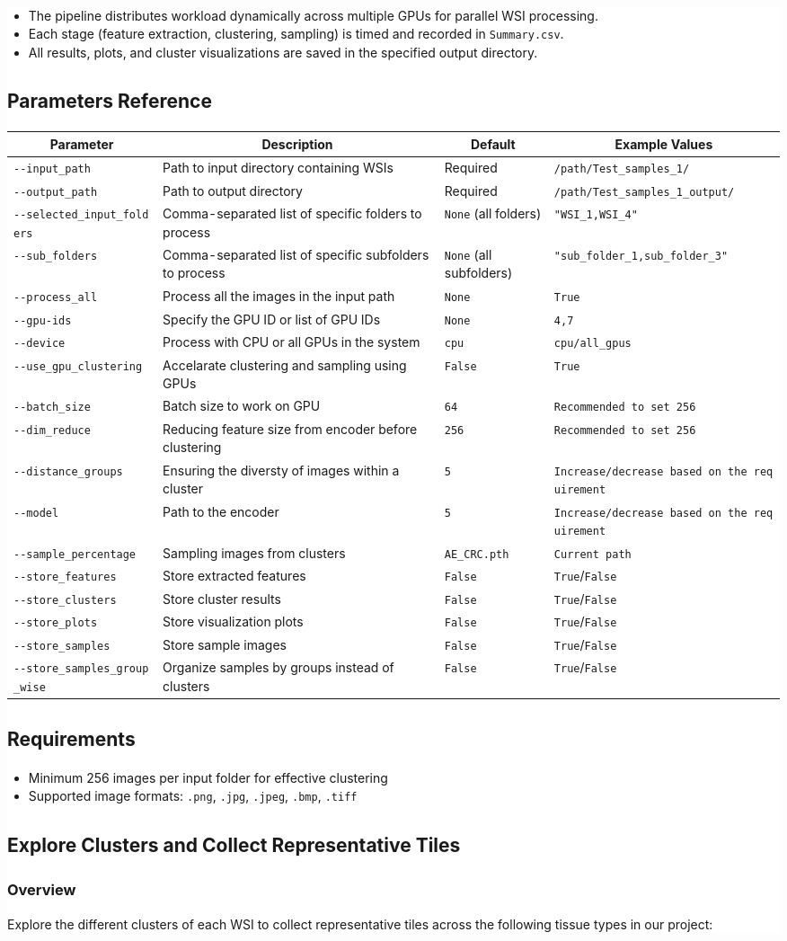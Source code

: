 - The pipeline distributes workload dynamically across multiple GPUs for parallel WSI processing.  
- Each stage (feature extraction, clustering, sampling) is timed and recorded in `Summary.csv`.  
- All results, plots, and cluster visualizations are saved in the specified output directory.

## Parameters Reference

| Parameter | Description | Default | Example Values |
|-----------|-------------|---------|----------------|
| `--input_path` | Path to input directory containing WSIs | Required | `/path/Test_samples_1/` |
| `--output_path` | Path to output directory | Required | `/path/Test_samples_1_output/` |
| `--selected_input_folders` | Comma-separated list of specific folders to process | `None` (all folders) | `"WSI_1,WSI_4"` |
| `--sub_folders` | Comma-separated list of specific subfolders to process | `None` (all subfolders) | `"sub_folder_1,sub_folder_3"` |
| `--process_all` | Process all the images in the input path | `None` | `True` |
| `--gpu-ids` | Specify the GPU ID or list of GPU IDs | `None` | `4,7` |
| `--device` | Process with CPU or all GPUs in the system | `cpu` | `cpu/all_gpus` |
| `--use_gpu_clustering` | Accelarate clustering and sampling using GPUs | `False` | `True` |
| `--batch_size` | Batch size to work on GPU | `64` | `Recommended to set 256` |
| `--dim_reduce` | Reducing feature size from encoder before clustering | `256` | `Recommended to set 256` |
| `--distance_groups` | Ensuring the diversty of images within a cluster | `5` | `Increase/decrease based on the requirement` |
| `--model` | Path to the encoder | `5` | `Increase/decrease based on the requirement` |
| `--sample_percentage` | Sampling images from clusters  | `AE_CRC.pth` | `Current path` |
| `--store_features` | Store extracted features | `False` | `True`/`False` |
| `--store_clusters` | Store cluster results | `False` | `True`/`False` |
| `--store_plots` | Store visualization plots | `False` | `True`/`False` |
| `--store_samples` | Store sample images | `False` | `True`/`False` |
| `--store_samples_group_wise` | Organize samples by groups instead of clusters | `False` | `True`/`False` |

## Requirements

- Minimum 256 images per input folder for effective clustering
- Supported image formats: `.png`, `.jpg`, `.jpeg`, `.bmp`, `.tiff`

## Explore Clusters and Collect Representative Tiles

### Overview
Explore the different clusters of each WSI to collect representative tiles across the following tissue types in our project:
